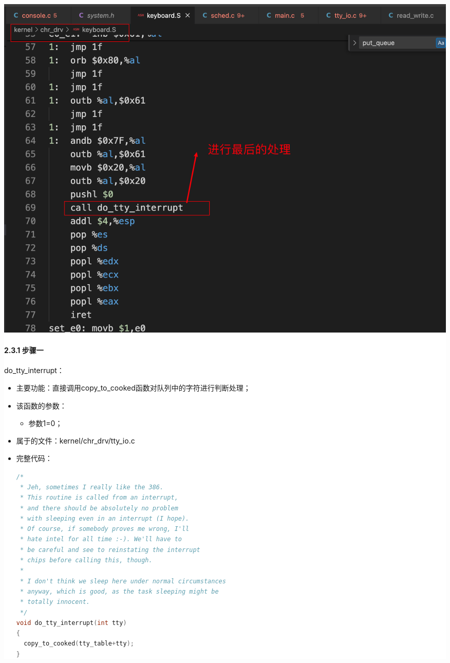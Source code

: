 ![image-20240418110133643](分析键盘中断过程.assets/image-20240418110133643.png) 

#### 2.3.1 步骤一 

do_tty_interrupt：

+ 主要功能：直接调用copy_to_cooked函数对队列中的字符进行判断处理；
+ 该函数的参数：
  + 参数1=0；

+ 属于的文件：kernel/chr_drv/tty_io.c

+ 完整代码：

  ```c
  /*
   * Jeh, sometimes I really like the 386.
   * This routine is called from an interrupt,
   * and there should be absolutely no problem
   * with sleeping even in an interrupt (I hope).
   * Of course, if somebody proves me wrong, I'll
   * hate intel for all time :-). We'll have to
   * be careful and see to reinstating the interrupt
   * chips before calling this, though.
   *
   * I don't think we sleep here under normal circumstances
   * anyway, which is good, as the task sleeping might be
   * totally innocent.
   */
  void do_tty_interrupt(int tty)
  {
  	copy_to_cooked(tty_table+tty);
  }
  ```